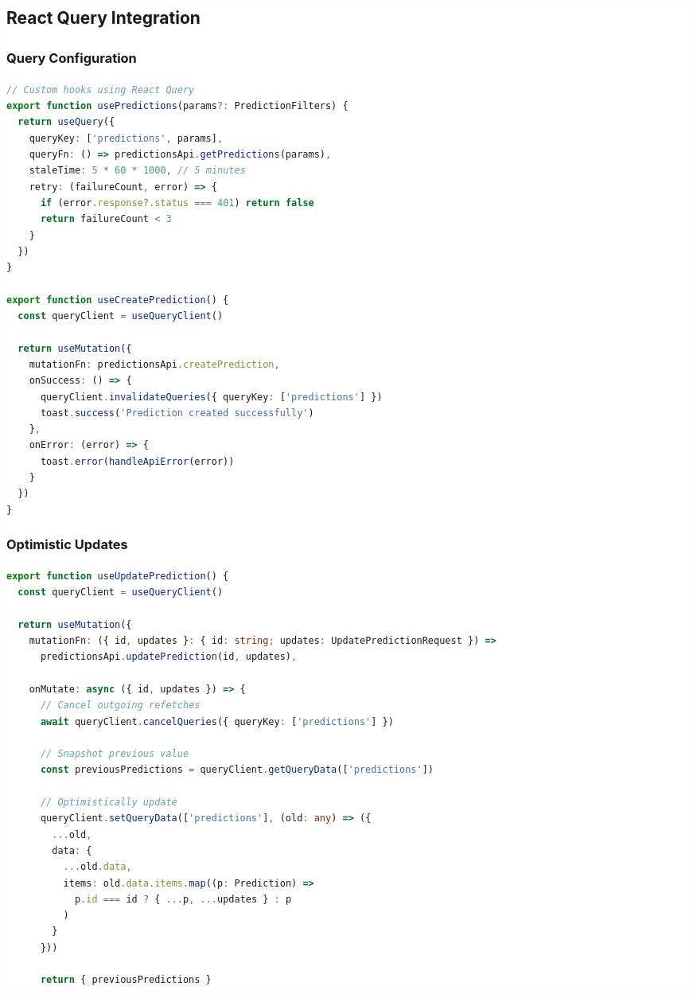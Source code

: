 ## React Query Integration

### Query Configuration

```typescript
// Custom hooks using React Query
export function usePredictions(params?: PredictionFilters) {
  return useQuery({
    queryKey: ['predictions', params],
    queryFn: () => predictionsApi.getPredictions(params),
    staleTime: 5 * 60 * 1000, // 5 minutes
    retry: (failureCount, error) => {
      if (error.response?.status === 401) return false
      return failureCount < 3
    }
  })
}

export function useCreatePrediction() {
  const queryClient = useQueryClient()
  
  return useMutation({
    mutationFn: predictionsApi.createPrediction,
    onSuccess: () => {
      queryClient.invalidateQueries({ queryKey: ['predictions'] })
      toast.success('Prediction created successfully')
    },
    onError: (error) => {
      toast.error(handleApiError(error))
    }
  })
}
```

### Optimistic Updates

```typescript
export function useUpdatePrediction() {
  const queryClient = useQueryClient()
  
  return useMutation({
    mutationFn: ({ id, updates }: { id: string; updates: UpdatePredictionRequest }) =>
      predictionsApi.updatePrediction(id, updates),
      
    onMutate: async ({ id, updates }) => {
      // Cancel outgoing refetches
      await queryClient.cancelQueries({ queryKey: ['predictions'] })
      
      // Snapshot previous value
      const previousPredictions = queryClient.getQueryData(['predictions'])
      
      // Optimistically update
      queryClient.setQueryData(['predictions'], (old: any) => ({
        ...old,
        data: {
          ...old.data,
          items: old.data.items.map((p: Prediction) =>
            p.id === id ? { ...p, ...updates } : p
          )
        }
      }))
      
      return { previousPredictions }
```